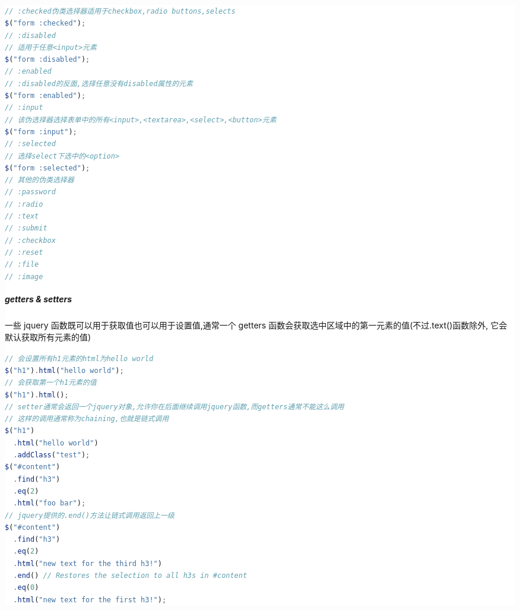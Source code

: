 ```javascript
// :checked伪类选择器适用于checkbox,radio buttons,selects
$("form :checked");
// :disabled
// 适用于任意<input>元素
$("form :disabled");
// :enabled
// :disabled的反面,选择任意没有disabled属性的元素
$("form :enabled");
// :input
// 该伪选择器选择表单中的所有<input>,<textarea>,<select>,<button>元素
$("form :input");
// :selected
// 选择select下选中的<option>
$("form :selected");
// 其他的伪类选择器
// :password
// :radio
// :text
// :submit
// :checkbox
// :reset
// :file
// :image

```

##### getters & setters

一些 jquery 函数既可以用于获取值也可以用于设置值,通常一个 getters 函数会获取选中区域中的第一元素的值(不过.text()函数除外,
它会默认获取所有元素的值)

```javascript
// 会设置所有h1元素的html为hello world
$("h1").html("hello world");
// 会获取第一个h1元素的值
$("h1").html();
// setter通常会返回一个jquery对象,允许你在后面继续调用jquery函数,而getters通常不能这么调用
// 这样的调用通常称为chaining,也就是链式调用
$("h1")
  .html("hello world")
  .addClass("test");
$("#content")
  .find("h3")
  .eq(2)
  .html("foo bar");
// jquery提供的.end()方法让链式调用返回上一级
$("#content")
  .find("h3")
  .eq(2)
  .html("new text for the third h3!")
  .end() // Restores the selection to all h3s in #content
  .eq(0)
  .html("new text for the first h3!");
```
